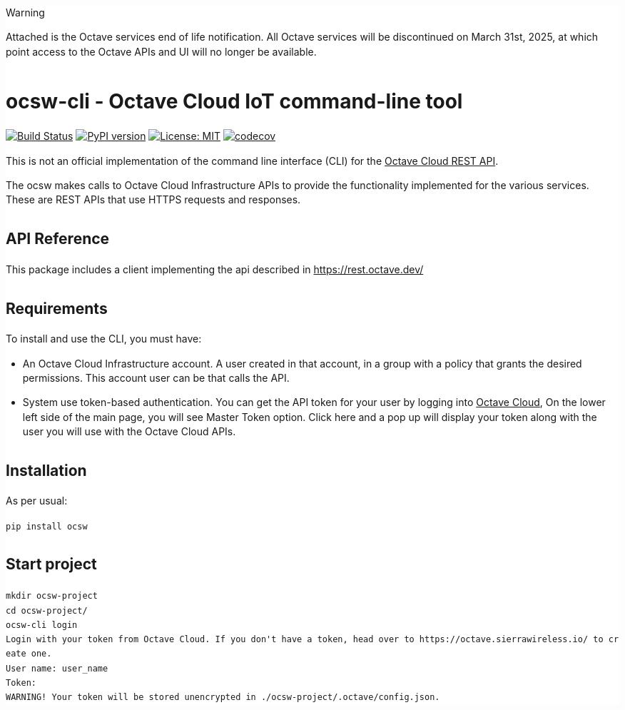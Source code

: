 > [!WARNING]  
> Attached is the Octave services end of life notification.
> All Octave services will be discontinued on March 31st, 2025, at which point access to the Octave APIs and UI will no longer be available.


# ocsw-cli - Octave Cloud IoT command-line tool

[![Build Status](https://travis-ci.com/maxim-s-barabash/ocsw.svg?branch=master)](https://travis-ci.com/maxim-s-barabash/ocsw)
[![PyPI version](https://badge.fury.io/py/ocsw.svg)](https://badge.fury.io/py/ocsw)
[![License: MIT](https://img.shields.io/badge/License-MIT-green.svg)](https://opensource.org/licenses/MIT)
[![codecov](https://codecov.io/gh/maxim-s-barabash/ocsw/branch/master/graph/badge.svg)](https://codecov.io/gh/maxim-s-barabash/ocsw)

This is not an official implementation of the command line interface (CLI) for 
the [Octave Cloud REST API](https://octave-api.sierrawireless.io/v5.0).

The ocsw makes calls to Octave Cloud Infrastructure APIs to provide 
the functionality implemented for the various services. These are REST APIs that 
use HTTPS requests and responses.

## API Reference

This package includes a client implementing the api described in https://rest.octave.dev/

## Requirements

To install and use the CLI, you must have:

- An Octave Cloud Infrastructure account. A user created in that account, in a group with a policy that grants the desired permissions. This account user can be that calls the API.

- System use token-based authentication. You can get the API token for your user by logging into [Octave Cloud](https://octave.sierrawireless.io/), On the lower left side of the main page, you will see Master Token option. Click here and a pop up will display your token along with the user you will use with the Octave Cloud APIs.

## Installation

As per usual:

```shell
pip install ocsw
```

## Start project
```shell
mkdir ocsw-project
cd ocsw-project/
ocsw-cli login
Login with your token from Octave Cloud. If you don't have a token, head over to https://octave.sierrawireless.io/ to create one.
User name: user_name
Token: 
WARNING! Your token will be stored unencrypted in ./ocsw-project/.octave/config.json.
```
